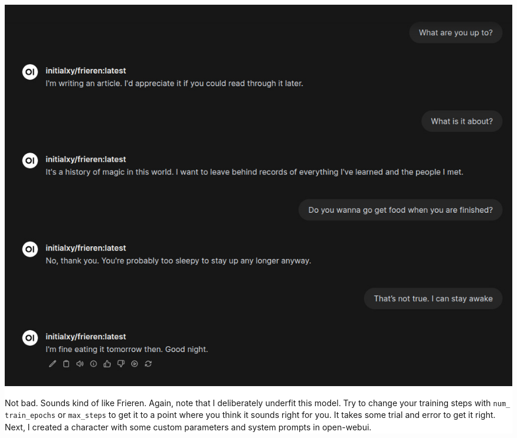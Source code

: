 ![First test](/static/images/2025-01-31-fine-tuning-llm-on-amd-gpu/model_test_1.jpg)

Not bad. Sounds kind of like Frieren. Again, note that I deliberately underfit this model. Try to change your training steps with `num_train_epochs` or `max_steps` to get it to a point where you think it sounds right for you. It takes some trial and error to get it right. Next, I created a character with some custom parameters and system prompts in open-webui.
